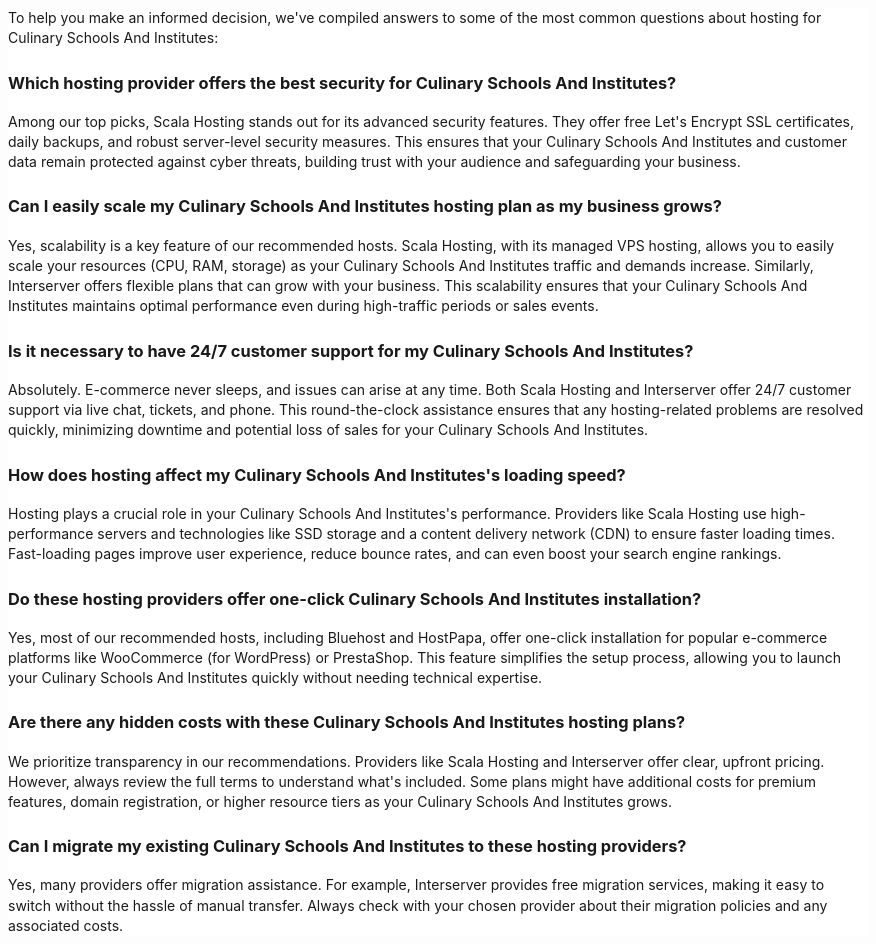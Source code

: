 To help you make an informed decision, we've compiled answers to some of the most common questions about hosting for Culinary Schools And Institutes:

### Which hosting provider offers the best security for Culinary Schools And Institutes? 
Among our top picks, Scala Hosting stands out for its advanced security features. They offer free Let's Encrypt SSL certificates, daily backups, and robust server-level security measures. This ensures that your Culinary Schools And Institutes and customer data remain protected against cyber threats, building trust with your audience and safeguarding your business.

### Can I easily scale my Culinary Schools And Institutes hosting plan as my business grows? 
Yes, scalability is a key feature of our recommended hosts. Scala Hosting, with its managed VPS hosting, allows you to easily scale your resources (CPU, RAM, storage) as your Culinary Schools And Institutes traffic and demands increase. Similarly, Interserver offers flexible plans that can grow with your business. This scalability ensures that your Culinary Schools And Institutes maintains optimal performance even during high-traffic periods or sales events.

### Is it necessary to have 24/7 customer support for my Culinary Schools And Institutes? 
Absolutely. E-commerce never sleeps, and issues can arise at any time. Both Scala Hosting and Interserver offer 24/7 customer support via live chat, tickets, and phone. This round-the-clock assistance ensures that any hosting-related problems are resolved quickly, minimizing downtime and potential loss of sales for your Culinary Schools And Institutes.

### How does hosting affect my Culinary Schools And Institutes's loading speed? 
Hosting plays a crucial role in your Culinary Schools And Institutes's performance. Providers like Scala Hosting use high-performance servers and technologies like SSD storage and a content delivery network (CDN) to ensure faster loading times. Fast-loading pages improve user experience, reduce bounce rates, and can even boost your search engine rankings.

### Do these hosting providers offer one-click Culinary Schools And Institutes installation? 
Yes, most of our recommended hosts, including Bluehost and HostPapa, offer one-click installation for popular e-commerce platforms like WooCommerce (for WordPress) or PrestaShop. This feature simplifies the setup process, allowing you to launch your Culinary Schools And Institutes quickly without needing technical expertise.

### Are there any hidden costs with these Culinary Schools And Institutes hosting plans? 
We prioritize transparency in our recommendations. Providers like Scala Hosting and Interserver offer clear, upfront pricing. However, always review the full terms to understand what's included. Some plans might have additional costs for premium features, domain registration, or higher resource tiers as your Culinary Schools And Institutes grows.

### Can I migrate my existing Culinary Schools And Institutes to these hosting providers? 
Yes, many providers offer migration assistance. For example, Interserver provides free migration services, making it easy to switch without the hassle of manual transfer. Always check with your chosen provider about their migration policies and any associated costs.
